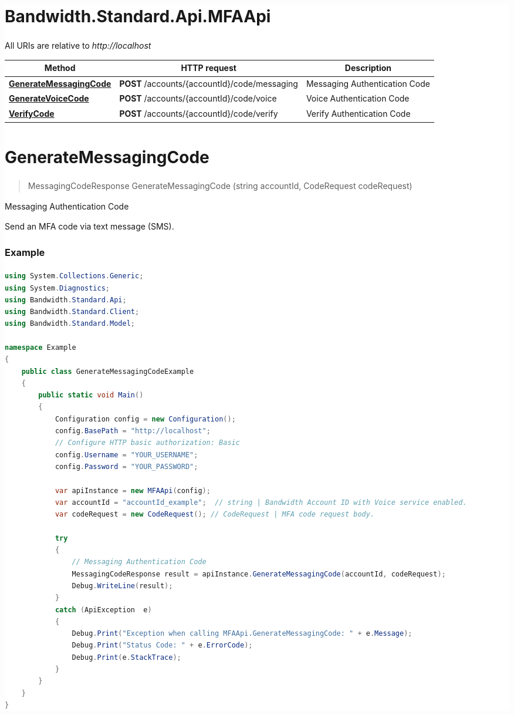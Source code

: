 # Bandwidth.Standard.Api.MFAApi

All URIs are relative to *http://localhost*

| Method | HTTP request | Description |
|--------|--------------|-------------|
| [**GenerateMessagingCode**](MFAApi.md#generatemessagingcode) | **POST** /accounts/{accountId}/code/messaging | Messaging Authentication Code |
| [**GenerateVoiceCode**](MFAApi.md#generatevoicecode) | **POST** /accounts/{accountId}/code/voice | Voice Authentication Code |
| [**VerifyCode**](MFAApi.md#verifycode) | **POST** /accounts/{accountId}/code/verify | Verify Authentication Code |

<a name="generatemessagingcode"></a>
# **GenerateMessagingCode**
> MessagingCodeResponse GenerateMessagingCode (string accountId, CodeRequest codeRequest)

Messaging Authentication Code

Send an MFA code via text message (SMS).

### Example
```csharp
using System.Collections.Generic;
using System.Diagnostics;
using Bandwidth.Standard.Api;
using Bandwidth.Standard.Client;
using Bandwidth.Standard.Model;

namespace Example
{
    public class GenerateMessagingCodeExample
    {
        public static void Main()
        {
            Configuration config = new Configuration();
            config.BasePath = "http://localhost";
            // Configure HTTP basic authorization: Basic
            config.Username = "YOUR_USERNAME";
            config.Password = "YOUR_PASSWORD";

            var apiInstance = new MFAApi(config);
            var accountId = "accountId_example";  // string | Bandwidth Account ID with Voice service enabled.
            var codeRequest = new CodeRequest(); // CodeRequest | MFA code request body.

            try
            {
                // Messaging Authentication Code
                MessagingCodeResponse result = apiInstance.GenerateMessagingCode(accountId, codeRequest);
                Debug.WriteLine(result);
            }
            catch (ApiException  e)
            {
                Debug.Print("Exception when calling MFAApi.GenerateMessagingCode: " + e.Message);
                Debug.Print("Status Code: " + e.ErrorCode);
                Debug.Print(e.StackTrace);
            }
        }
    }
}
```
